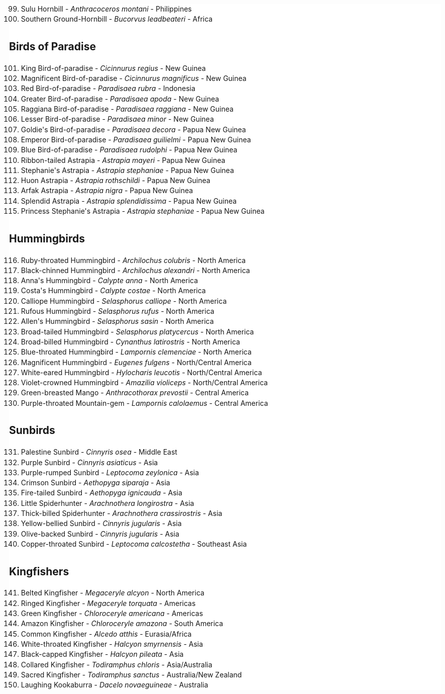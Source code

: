99. Sulu Hornbill - *Anthracoceros montani* - Philippines
100. Southern Ground-Hornbill - *Bucorvus leadbeateri* - Africa

## Birds of Paradise
101. King Bird-of-paradise - *Cicinnurus regius* - New Guinea
102. Magnificent Bird-of-paradise - *Cicinnurus magnificus* - New Guinea
103. Red Bird-of-paradise - *Paradisaea rubra* - Indonesia
104. Greater Bird-of-paradise - *Paradisaea apoda* - New Guinea
105. Raggiana Bird-of-paradise - *Paradisaea raggiana* - New Guinea
106. Lesser Bird-of-paradise - *Paradisaea minor* - New Guinea
107. Goldie's Bird-of-paradise - *Paradisaea decora* - Papua New Guinea
108. Emperor Bird-of-paradise - *Paradisaea guilielmi* - Papua New Guinea
109. Blue Bird-of-paradise - *Paradisaea rudolphi* - Papua New Guinea
110. Ribbon-tailed Astrapia - *Astrapia mayeri* - Papua New Guinea
111. Stephanie's Astrapia - *Astrapia stephaniae* - Papua New Guinea
112. Huon Astrapia - *Astrapia rothschildi* - Papua New Guinea
113. Arfak Astrapia - *Astrapia nigra* - Papua New Guinea
114. Splendid Astrapia - *Astrapia splendidissima* - Papua New Guinea
115. Princess Stephanie's Astrapia - *Astrapia stephaniae* - Papua New Guinea

## Hummingbirds
116. Ruby-throated Hummingbird - *Archilochus colubris* - North America
117. Black-chinned Hummingbird - *Archilochus alexandri* - North America
118. Anna's Hummingbird - *Calypte anna* - North America
119. Costa's Hummingbird - *Calypte costae* - North America
120. Calliope Hummingbird - *Selasphorus calliope* - North America
121. Rufous Hummingbird - *Selasphorus rufus* - North America
122. Allen's Hummingbird - *Selasphorus sasin* - North America
123. Broad-tailed Hummingbird - *Selasphorus platycercus* - North America
124. Broad-billed Hummingbird - *Cynanthus latirostris* - North America
125. Blue-throated Hummingbird - *Lampornis clemenciae* - North America
126. Magnificent Hummingbird - *Eugenes fulgens* - North/Central America
127. White-eared Hummingbird - *Hylocharis leucotis* - North/Central America
128. Violet-crowned Hummingbird - *Amazilia violiceps* - North/Central America
129. Green-breasted Mango - *Anthracothorax prevostii* - Central America
130. Purple-throated Mountain-gem - *Lampornis calolaemus* - Central America

## Sunbirds
131. Palestine Sunbird - *Cinnyris osea* - Middle East
132. Purple Sunbird - *Cinnyris asiaticus* - Asia
133. Purple-rumped Sunbird - *Leptocoma zeylonica* - Asia
134. Crimson Sunbird - *Aethopyga siparaja* - Asia
135. Fire-tailed Sunbird - *Aethopyga ignicauda* - Asia
136. Little Spiderhunter - *Arachnothera longirostra* - Asia
137. Thick-billed Spiderhunter - *Arachnothera crassirostris* - Asia
138. Yellow-bellied Sunbird - *Cinnyris jugularis* - Asia
139. Olive-backed Sunbird - *Cinnyris jugularis* - Asia
140. Copper-throated Sunbird - *Leptocoma calcostetha* - Southeast Asia

## Kingfishers
141. Belted Kingfisher - *Megaceryle alcyon* - North America
142. Ringed Kingfisher - *Megaceryle torquata* - Americas
143. Green Kingfisher - *Chloroceryle americana* - Americas
144. Amazon Kingfisher - *Chloroceryle amazona* - South America
145. Common Kingfisher - *Alcedo atthis* - Eurasia/Africa
146. White-throated Kingfisher - *Halcyon smyrnensis* - Asia
147. Black-capped Kingfisher - *Halcyon pileata* - Asia
148. Collared Kingfisher - *Todiramphus chloris* - Asia/Australia
149. Sacred Kingfisher - *Todiramphus sanctus* - Australia/New Zealand
150. Laughing Kookaburra - *Dacelo novaeguineae* - Australia
